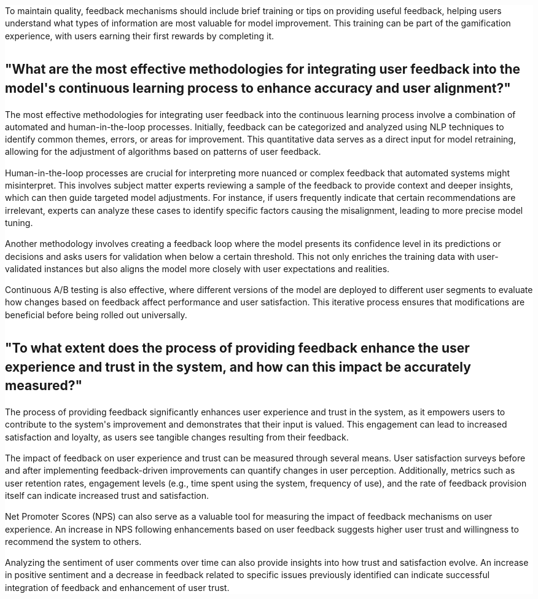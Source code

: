 To maintain quality, feedback mechanisms should include brief training or tips on providing useful feedback, helping users understand what types of information are most valuable for model improvement. This training can be part of the gamification experience, with users earning their first rewards by completing it.

## "What are the most effective methodologies for integrating user feedback into the model's continuous learning process to enhance accuracy and user alignment?"

The most effective methodologies for integrating user feedback into the continuous learning process involve a combination of automated and human-in-the-loop processes. Initially, feedback can be categorized and analyzed using NLP techniques to identify common themes, errors, or areas for improvement. This quantitative data serves as a direct input for model retraining, allowing for the adjustment of algorithms based on patterns of user feedback.

Human-in-the-loop processes are crucial for interpreting more nuanced or complex feedback that automated systems might misinterpret. This involves subject matter experts reviewing a sample of the feedback to provide context and deeper insights, which can then guide targeted model adjustments. For instance, if users frequently indicate that certain recommendations are irrelevant, experts can analyze these cases to identify specific factors causing the misalignment, leading to more precise model tuning.

Another methodology involves creating a feedback loop where the model presents its confidence level in its predictions or decisions and asks users for validation when below a certain threshold. This not only enriches the training data with user-validated instances but also aligns the model more closely with user expectations and realities.

Continuous A/B testing is also effective, where different versions of the model are deployed to different user segments to evaluate how changes based on feedback affect performance and user satisfaction. This iterative process ensures that modifications are beneficial before being rolled out universally.

## "To what extent does the process of providing feedback enhance the user experience and trust in the system, and how can this impact be accurately measured?"

The process of providing feedback significantly enhances user experience and trust in the system, as it empowers users to contribute to the system's improvement and demonstrates that their input is valued. This engagement can lead to increased satisfaction and loyalty, as users see tangible changes resulting from their feedback.

The impact of feedback on user experience and trust can be measured through several means. User satisfaction surveys before and after implementing feedback-driven improvements can quantify changes in user perception. Additionally, metrics such as user retention rates, engagement levels (e.g., time spent using the system, frequency of use), and the rate of feedback provision itself can indicate increased trust and satisfaction.

Net Promoter Scores (NPS) can also serve as a valuable tool for measuring the impact of feedback mechanisms on user experience. An increase in NPS following enhancements based on user feedback suggests higher user trust and willingness to recommend the system to others.

Analyzing the sentiment of user comments over time can also provide insights into how trust and satisfaction evolve. An increase in positive sentiment and a decrease in feedback related to specific issues previously identified can indicate successful integration of feedback and enhancement of user trust.
